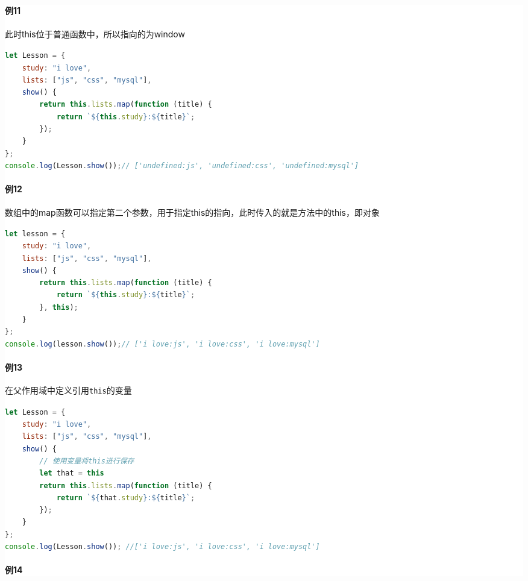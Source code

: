 #### 例11

此时this位于普通函数中，所以指向的为window

```js
let Lesson = {
    study: "i love",
    lists: ["js", "css", "mysql"],
    show() {
        return this.lists.map(function (title) {
            return `${this.study}:${title}`;
        });
    }
};
console.log(Lesson.show());// ['undefined:js', 'undefined:css', 'undefined:mysql']
```



#### 例12

数组中的map函数可以指定第二个参数，用于指定this的指向，此时传入的就是方法中的this，即对象

```js
let lesson = {
    study: "i love",
    lists: ["js", "css", "mysql"],
    show() {
        return this.lists.map(function (title) {
            return `${this.study}:${title}`;
        }, this);
    }
};
console.log(lesson.show());// ['i love:js', 'i love:css', 'i love:mysql']
```

#### 例13

在父作用域中定义引用`this`的变量

```js
let Lesson = {
    study: "i love",
    lists: ["js", "css", "mysql"],
    show() {
        // 使用变量将this进行保存
        let that = this
        return this.lists.map(function (title) {
            return `${that.study}:${title}`;
        });
    }
};
console.log(Lesson.show()); //['i love:js', 'i love:css', 'i love:mysql']
```

#### 例14
